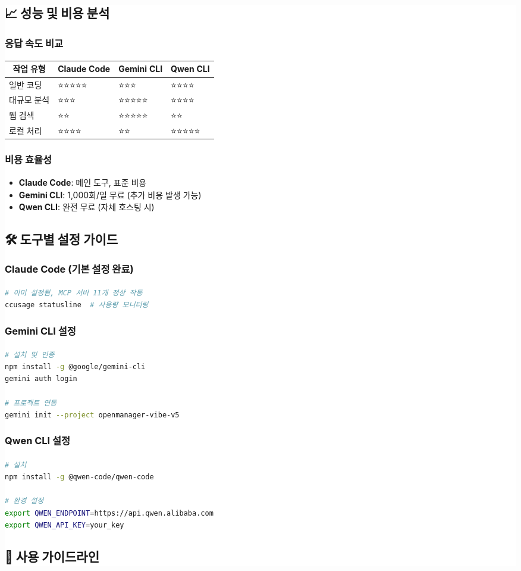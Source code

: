 ## 📈 성능 및 비용 분석

### 응답 속도 비교

| 작업 유형   | Claude Code | Gemini CLI | Qwen CLI   |
| ----------- | ----------- | ---------- | ---------- |
| 일반 코딩   | ⭐⭐⭐⭐⭐  | ⭐⭐⭐     | ⭐⭐⭐⭐   |
| 대규모 분석 | ⭐⭐⭐      | ⭐⭐⭐⭐⭐ | ⭐⭐⭐⭐   |
| 웹 검색     | ⭐⭐        | ⭐⭐⭐⭐⭐ | ⭐⭐       |
| 로컬 처리   | ⭐⭐⭐⭐    | ⭐⭐       | ⭐⭐⭐⭐⭐ |

### 비용 효율성

- **Claude Code**: 메인 도구, 표준 비용
- **Gemini CLI**: 1,000회/일 무료 (추가 비용 발생 가능)
- **Qwen CLI**: 완전 무료 (자체 호스팅 시)

## 🛠️ 도구별 설정 가이드

### Claude Code (기본 설정 완료)

```bash
# 이미 설정됨, MCP 서버 11개 정상 작동
ccusage statusline  # 사용량 모니터링
```

### Gemini CLI 설정

```bash
# 설치 및 인증
npm install -g @google/gemini-cli
gemini auth login

# 프로젝트 연동
gemini init --project openmanager-vibe-v5
```

### Qwen CLI 설정

```bash
# 설치
npm install -g @qwen-code/qwen-code

# 환경 설정
export QWEN_ENDPOINT=https://api.qwen.alibaba.com
export QWEN_API_KEY=your_key
```

## 🚦 사용 가이드라인
